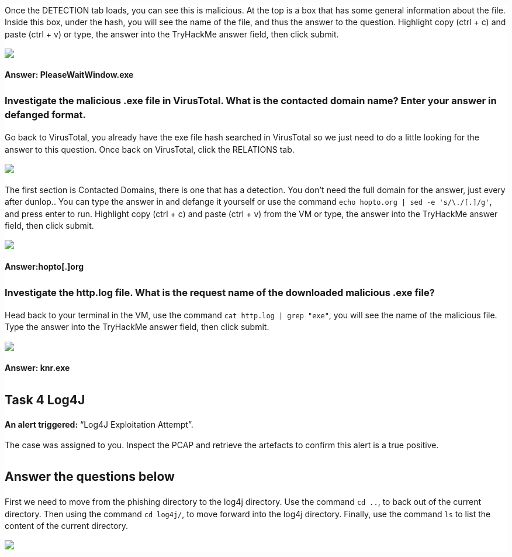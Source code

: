 Once the DETECTION tab loads, you can see this is malicious. At the top is a box that has some general information about the file. Inside this box, under the hash, you will see the name of the file, and thus the answer to the question. Highlight copy (ctrl + c) and paste (ctrl + v) or type, the answer into the TryHackMe answer field, then click submit.

![](https://miro.medium.com/max/630/1*GRbeWeBrjkEmVEXB66Eg1g.png)

**Answer: PleaseWaitWindow.exe**


### Investigate the malicious  **.exe**  file in VirusTotal. What is the contacted domain name? Enter your answer in  **defanged format**.

Go back to VirusTotal, you already have the exe file hash searched in VirusTotal so we just need to do a little looking for the answer to this question. Once back on VirusTotal, click the RELATIONS tab.

![](https://miro.medium.com/max/630/1*WX6Rjev11i75HNp7GGNCzA.png)

The first section is Contacted Domains, there is one that has a detection. You don’t need the full domain for the answer, just every after dunlop.. You can type the answer in and defange it yourself or use the command  `echo hopto.org | sed -e 's/\./[.]/g'`, and press enter to run. Highlight copy (ctrl + c) and paste (ctrl + v) from the VM or type, the answer into the TryHackMe answer field, then click submit.

![](https://miro.medium.com/max/630/1*OAzTU6Eg4gHjFA5Xl1GOag.png)

**Answer:hopto[.]org**

### Investigate the  **http.log**  file. What is the request name of the downloaded malicious  **.exe**  file?

Head back to your terminal in the VM, use the command  `cat http.log | grep "exe"`, you will see the name of the malicious file. Type the answer into the TryHackMe answer field, then click submit.

![](https://miro.medium.com/max/630/1*72WJ18j5LJiqqtYt_Fmq4A.png)

**Answer: knr.exe**

## Task 4 Log4J

**An alert triggered:** “Log4J Exploitation Attempt”.

The case was assigned to you. Inspect the PCAP and retrieve the artefacts to confirm this alert is a true positive.

## Answer the questions below

First we need to move from the phishing directory to the log4j directory. Use the command  `cd ..`, to back out of the current directory. Then using the command  `cd log4j/`, to move forward into the log4j directory. Finally, use the command  `ls`  to list the content of the current directory.

![](https://miro.medium.com/max/517/1*B645dZT2RU8I5jGk0MnDfw.png)
